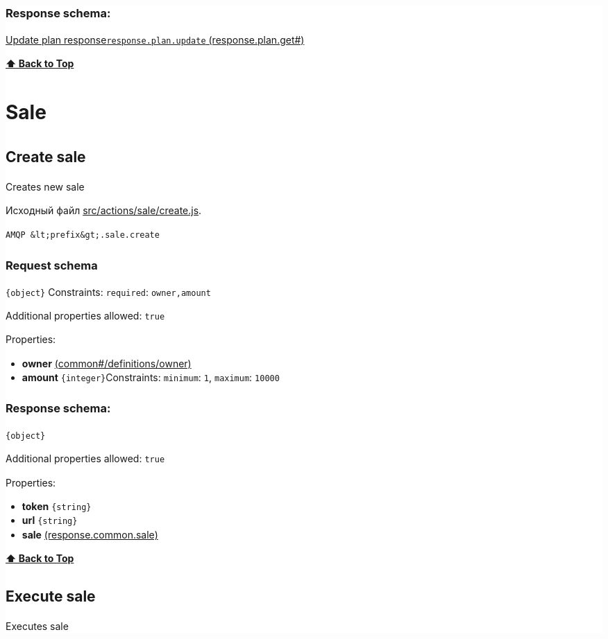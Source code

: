 

### Response schema:

<a href="#response.plan.get--">Update plan response`response.plan.update` (response.plan.get#)</a>




**[⬆ Back to Top](#top)**
# <a name='Sale'></a> Sale
## <a name='Create-sale'></a> Create sale
<p>Creates new sale</p>

Исходный файл [src/actions/sale/create.js](src/actions/sale/create.js).
```
AMQP &lt;prefix&gt;.sale.create
```


### Request schema

`{object}` 
Constraints: `required`: `owner,amount`

Additional properties allowed: `true`


Properties:


 - **owner**
    <a href="#common--/definitions/owner">(common#/definitions/owner)</a>
 - **amount**
    `{integer}`Constraints: `minimum`: `1`, `maximum`: `10000`


### Response schema:

`{object}` 

Additional properties allowed: `true`


Properties:


 - **token**
    `{string}`
 - **url**
    `{string}`
 - **sale**
    <a href="#response.common.saleresponse.common.sale">(response.common.sale)</a>





**[⬆ Back to Top](#top)**
## <a name='Execute-sale'></a> Execute sale
<p>Executes sale</p>
